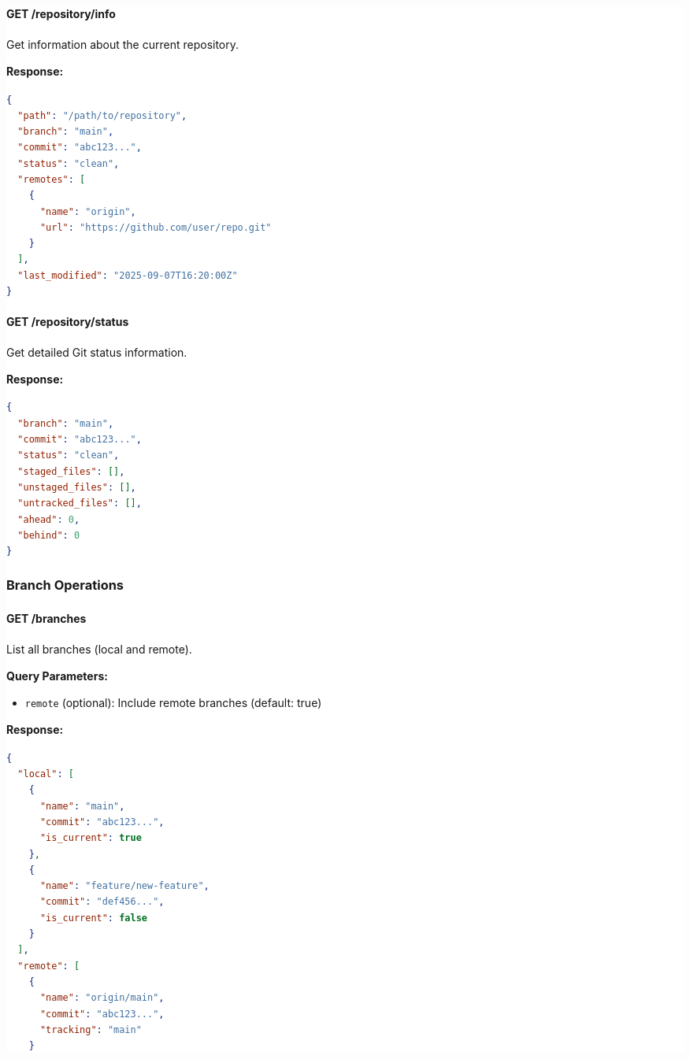 #### GET /repository/info
Get information about the current repository.

**Response:**
```json
{
  "path": "/path/to/repository",
  "branch": "main",
  "commit": "abc123...",
  "status": "clean",
  "remotes": [
    {
      "name": "origin",
      "url": "https://github.com/user/repo.git"
    }
  ],
  "last_modified": "2025-09-07T16:20:00Z"
}
```

#### GET /repository/status
Get detailed Git status information.

**Response:**
```json
{
  "branch": "main",
  "commit": "abc123...",
  "status": "clean",
  "staged_files": [],
  "unstaged_files": [],
  "untracked_files": [],
  "ahead": 0,
  "behind": 0
}
```

### Branch Operations

#### GET /branches
List all branches (local and remote).

**Query Parameters:**
- `remote` (optional): Include remote branches (default: true)

**Response:**
```json
{
  "local": [
    {
      "name": "main",
      "commit": "abc123...",
      "is_current": true
    },
    {
      "name": "feature/new-feature",
      "commit": "def456...",
      "is_current": false
    }
  ],
  "remote": [
    {
      "name": "origin/main",
      "commit": "abc123...",
      "tracking": "main"
    }
```